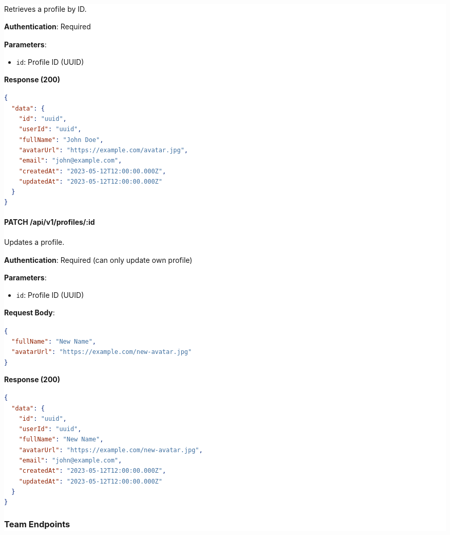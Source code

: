 Retrieves a profile by ID.

**Authentication**: Required

**Parameters**:
- `id`: Profile ID (UUID)

**Response (200)**
```json
{
  "data": {
    "id": "uuid",
    "userId": "uuid",
    "fullName": "John Doe",
    "avatarUrl": "https://example.com/avatar.jpg",
    "email": "john@example.com",
    "createdAt": "2023-05-12T12:00:00.000Z",
    "updatedAt": "2023-05-12T12:00:00.000Z"
  }
}
```

#### PATCH /api/v1/profiles/:id

Updates a profile.

**Authentication**: Required (can only update own profile)

**Parameters**:
- `id`: Profile ID (UUID)

**Request Body**:
```json
{
  "fullName": "New Name",
  "avatarUrl": "https://example.com/new-avatar.jpg"
}
```

**Response (200)**
```json
{
  "data": {
    "id": "uuid",
    "userId": "uuid",
    "fullName": "New Name",
    "avatarUrl": "https://example.com/new-avatar.jpg",
    "email": "john@example.com",
    "createdAt": "2023-05-12T12:00:00.000Z",
    "updatedAt": "2023-05-12T12:00:00.000Z"
  }
}
```

### Team Endpoints
